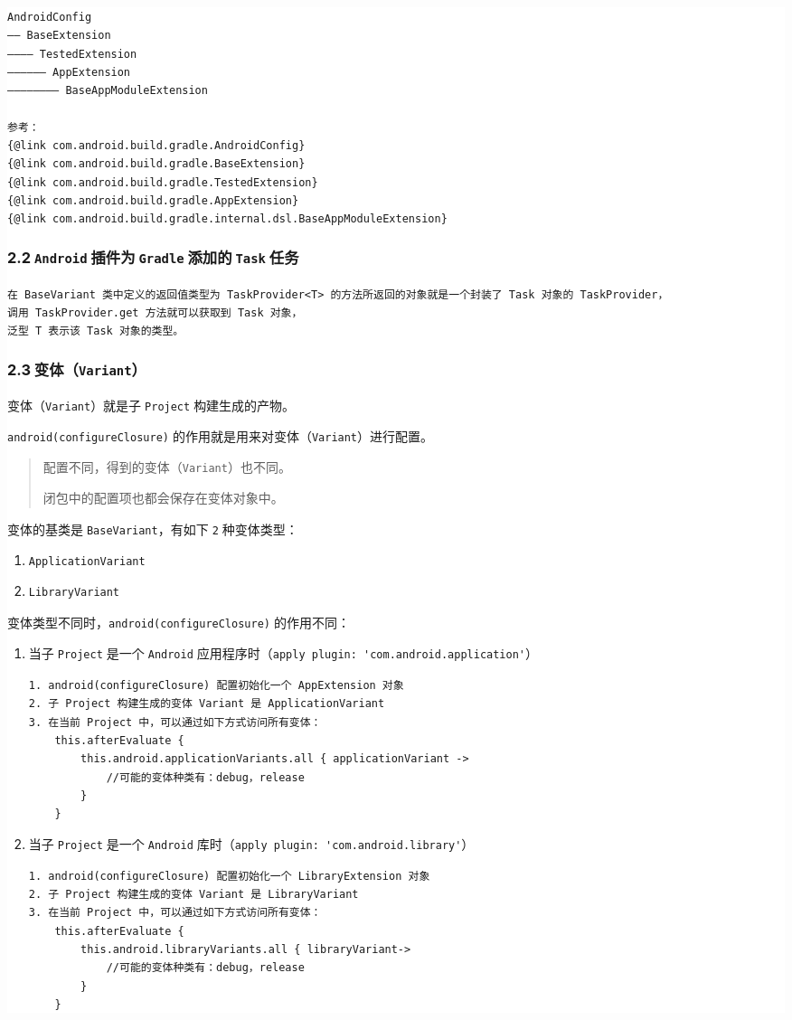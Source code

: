 ```:no-line-numbers
AndroidConfig
—— BaseExtension
———— TestedExtension
—————— AppExtension
———————— BaseAppModuleExtension

参考：
{@link com.android.build.gradle.AndroidConfig}
{@link com.android.build.gradle.BaseExtension}
{@link com.android.build.gradle.TestedExtension}
{@link com.android.build.gradle.AppExtension}
{@link com.android.build.gradle.internal.dsl.BaseAppModuleExtension}
```

### 2.2 `Android` 插件为 `Gradle` 添加的 `Task` 任务

```:no-line-numbers
在 BaseVariant 类中定义的返回值类型为 TaskProvider<T> 的方法所返回的对象就是一个封装了 Task 对象的 TaskProvider，
调用 TaskProvider.get 方法就可以获取到 Task 对象，
泛型 T 表示该 Task 对象的类型。
```

### 2.3 变体（`Variant`）

变体（`Variant`）就是子 `Project` 构建生成的产物。

`android(configureClosure)` 的作用就是用来对变体（`Variant`）进行配置。

> 配置不同，得到的变体（`Variant`）也不同。
> 
> 闭包中的配置项也都会保存在变体对象中。

变体的基类是 `BaseVariant`，有如下 `2` 种变体类型：

1. `ApplicationVariant`

2. `LibraryVariant`

变体类型不同时，`android(configureClosure)` 的作用不同：

1. 当子 `Project` 是一个 `Android` 应用程序时（`apply plugin: 'com.android.application'`）

    ```:no-line-numbers
    1. android(configureClosure) 配置初始化一个 AppExtension 对象
    2. 子 Project 构建生成的变体 Variant 是 ApplicationVariant
    3. 在当前 Project 中，可以通过如下方式访问所有变体：
        this.afterEvaluate {
            this.android.applicationVariants.all { applicationVariant ->
                //可能的变体种类有：debug，release
            }
        }
    ```

2. 当子 `Project` 是一个 `Android` 库时（`apply plugin: 'com.android.library'`）

    ```:no-line-numbers
    1. android(configureClosure) 配置初始化一个 LibraryExtension 对象
    2. 子 Project 构建生成的变体 Variant 是 LibraryVariant
    3. 在当前 Project 中，可以通过如下方式访问所有变体：
        this.afterEvaluate {
            this.android.libraryVariants.all { libraryVariant->
                //可能的变体种类有：debug，release
            }
        }
    ```
